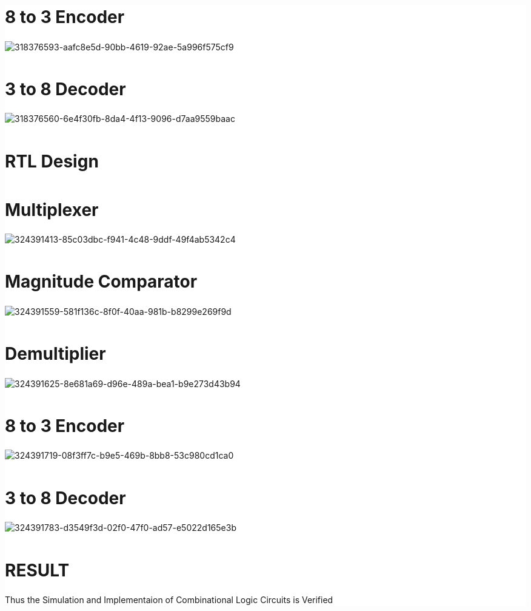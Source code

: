 # 8 to 3 Encoder
![318376593-aafc8e5d-90bb-4619-92ae-5a996f575cf9](https://github.com/rajeshkumarm1/VLSI-LAB-EXP-2/assets/160701441/4a4f5588-9f4e-4b5f-a4b3-624391baac33)

# 3 to 8 Decoder
![318376560-6e4f30fb-8da4-4f13-9096-d7aa9559baac](https://github.com/rajeshkumarm1/VLSI-LAB-EXP-2/assets/160701441/60c55cbc-39c6-4a8e-8827-fdb41c24aa10)

# RTL Design
# Multiplexer
<img width="761" alt="324391413-85c03dbc-f941-4c48-9ddf-49f4ab5342c4" src="https://github.com/rajeshkumarm1/VLSI-LAB-EXP-2/assets/160701441/c78efef7-efcf-4074-9c34-f31dfae93233">

# Magnitude Comparator
<img width="761" alt="324391559-581f136c-8f0f-40aa-981b-b8299e269f9d" src="https://github.com/rajeshkumarm1/VLSI-LAB-EXP-2/assets/160701441/2ab32a71-f651-4890-87ed-812fdbbdc6a4">

# Demultiplier
<img width="767" alt="324391625-8e681a69-d96e-489a-bea1-b9e273d43b94" src="https://github.com/rajeshkumarm1/VLSI-LAB-EXP-2/assets/160701441/b325232e-4276-41e6-bf28-41c1aafe6807">

# 8 to 3 Encoder
<img width="764" alt="324391719-08f3ff7c-b9e5-469b-8bb8-53c980cd1ca0" src="https://github.com/rajeshkumarm1/VLSI-LAB-EXP-2/assets/160701441/b21550cb-ae44-44e8-8084-00eb2304838f">

# 3 to 8 Decoder
<img width="766" alt="324391783-d3549f3d-02f0-47f0-ad57-e5022d165e3b" src="https://github.com/rajeshkumarm1/VLSI-LAB-EXP-2/assets/160701441/9d89e3a1-64c0-4905-b390-5fdad0d32cb3">

# RESULT

Thus the Simulation and Implementaion of Combinational Logic Circuits is Verified
